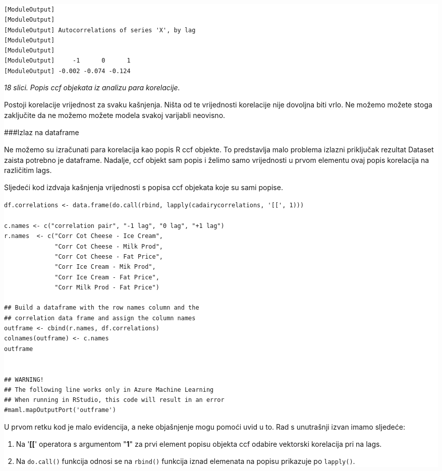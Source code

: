     [ModuleOutput] 
    [ModuleOutput] 
    [ModuleOutput] Autocorrelations of series 'X', by lag
    [ModuleOutput] 
    [ModuleOutput] 
    [ModuleOutput]     -1      0      1 
    [ModuleOutput] -0.002 -0.074 -0.124 

*18 slici. Popis ccf objekata iz analizu para korelacije.*

Postoji korelacije vrijednost za svaku kašnjenja. Ništa od te vrijednosti korelacije nije dovoljna biti vrlo. Ne možemo možete stoga zaključite da ne možemo možete modela svakoj varijabli neovisno.

###<a name="output-a-dataframe"></a>Izlaz na dataframe

Ne možemo su izračunati para korelacija kao popis R ccf objekte. To predstavlja malo problema izlazni priključak rezultat Dataset zaista potrebno je dataframe. Nadalje, ccf objekt sam popis i želimo samo vrijednosti u prvom elementu ovaj popis korelacija na različitim lags.

Sljedeći kod izdvaja kašnjenja vrijednosti s popisa ccf objekata koje su sami popise.

    df.correlations <- data.frame(do.call(rbind, lapply(cadairycorrelations, '[[', 1)))

    c.names <- c("correlation pair", "-1 lag", "0 lag", "+1 lag")
    r.names  <- c("Corr Cot Cheese - Ice Cream",
                  "Corr Cot Cheese - Milk Prod",
                  "Corr Cot Cheese - Fat Price",
                  "Corr Ice Cream - Mik Prod",
                  "Corr Ice Cream - Fat Price",
                  "Corr Milk Prod - Fat Price")

    ## Build a dataframe with the row names column and the
    ## correlation data frame and assign the column names
    outframe <- cbind(r.names, df.correlations)
    colnames(outframe) <- c.names
    outframe


    ## WARNING!
    ## The following line works only in Azure Machine Learning
    ## When running in RStudio, this code will result in an error
    #maml.mapOutputPort('outframe')

U prvom retku kod je malo evidencija, a neke objašnjenje mogu pomoći uvid u to. Rad s unutrašnji izvan imamo sljedeće:

1.  Na '**[[**' operatora s argumentom "**1**" za prvi element popisu objekta ccf odabire vektorski korelacija pri na lags.

2.  Na `do.call()` funkcija odnosi se na `rbind()` funkcija iznad elemenata na popisu prikazuje po `lapply()`.


[1]: ./media/machine-learning-r-quickstart/fig1.png
[2]: ./media/machine-learning-r-quickstart/fig2.png
[3]: ./media/machine-learning-r-quickstart/fig3.png
[4]: ./media/machine-learning-r-quickstart/fig4.png
[5]: ./media/machine-learning-r-quickstart/fig5.png
[6]: ./media/machine-learning-r-quickstart/fig6.png
[7]: ./media/machine-learning-r-quickstart/fig7.png
[8]: ./media/machine-learning-r-quickstart/fig8.png
[9]: ./media/machine-learning-r-quickstart/fig9.png
[10]: ./media/machine-learning-r-quickstart/fig10.png
[11]: ./media/machine-learning-r-quickstart/fig11.png
[12]: ./media/machine-learning-r-quickstart/fig12.png
[13]: ./media/machine-learning-r-quickstart/fig13.png
[14]: ./media/machine-learning-r-quickstart/fig14.png
[15]: ./media/machine-learning-r-quickstart/fig15.png
[16]: ./media/machine-learning-r-quickstart/fig16.png
[17]: ./media/machine-learning-r-quickstart/fig17.png
[18]: ./media/machine-learning-r-quickstart/fig18.png
[19]: ./media/machine-learning-r-quickstart/fig19.png
[20]: ./media/machine-learning-r-quickstart/fig20.png
[21]: ./media/machine-learning-r-quickstart/fig21.png
[22]: ./media/machine-learning-r-quickstart/fig22.png
[26]: ./media/machine-learning-r-quickstart/fig26.png
[appendixa]: #appendixa
[download]: https://azurebigdatatutorials.blob.core.windows.net/rquickstart/RFiles.zip
[execute-r-script]: https://msdn.microsoft.com/library/azure/30806023-392b-42e0-94d6-6b775a6e0fd5/